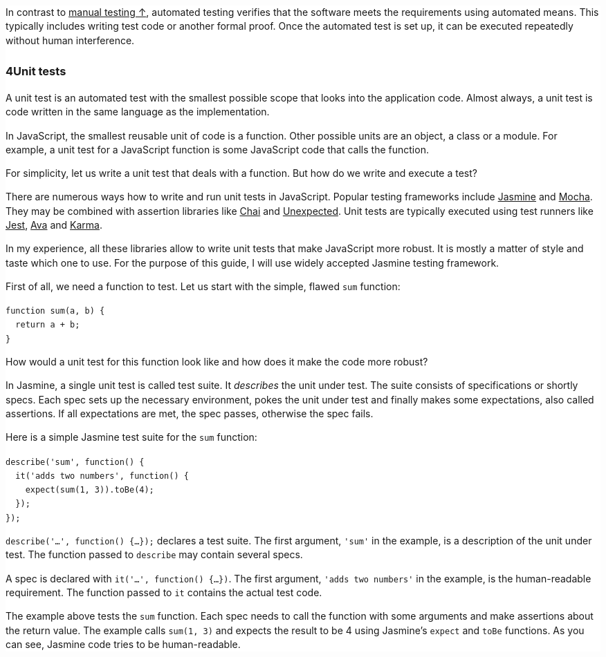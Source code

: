In contrast to [manual testing ↑](https://molily.de/robust-javascript/#manual-testing), automated testing verifies that the software meets the requirements using automated means. This typically includes writing test code or another formal proof. Once the automated test is set up, it can be executed repeatedly without human interference.

### 4Unit tests

A unit test is an automated test with the smallest possible scope that looks into the application code. Almost always, a unit test is code written in the same language as the implementation.

In JavaScript, the smallest reusable unit of code is a function. Other possible units are an object, a class or a module. For example, a unit test for a JavaScript function is some JavaScript code that calls the function.

For simplicity, let us write a unit test that deals with a function. But how do we write and execute a test?

There are numerous ways how to write and run unit tests in JavaScript. Popular testing frameworks include [Jasmine](https://jasmine.github.io/) and [Mocha](https://mochajs.org/). They may be combined with assertion libraries like [Chai](http://chaijs.com/) and [Unexpected](http://unexpected.js.org/). Unit tests are typically executed using test runners like [Jest](https://facebook.github.io/jest/), [Ava](https://github.com/avajs/ava) and [Karma](https://karma-runner.github.io/1.0/index.html).

In my experience, all these libraries allow to write unit tests that make JavaScript more robust. It is mostly a matter of style and taste which one to use. For the purpose of this guide, I will use widely accepted Jasmine testing framework.

First of all, we need a function to test. Let us start with the simple, flawed `sum` function:

	function sum(a, b) {
	  return a + b;
	}

How would a unit test for this function look like and how does it make the code more robust?

In Jasmine, a single unit test is called test suite. It *describes* the unit under test. The suite consists of specifications or shortly specs. Each spec sets up the necessary environment, pokes the unit under test and finally makes some expectations, also called assertions. If all expectations are met, the spec passes, otherwise the spec fails.

Here is a simple Jasmine test suite for the `sum` function:

	describe('sum', function() {
	  it('adds two numbers', function() {
	    expect(sum(1, 3)).toBe(4);
	  });
	});

`describe('…', function() {…});` declares a test suite. The first argument, `'sum'` in the example, is a description of the unit under test. The function passed to `describe` may contain several specs.

A spec is declared with `it('…', function() {…})`. The first argument, `'adds two numbers'` in the example, is the human-readable requirement. The function passed to `it` contains the actual test code.

The example above tests the `sum` function. Each spec needs to call the function with some arguments and make assertions about the return value. The example calls `sum(1, 3)` and expects the result to be 4 using Jasmine’s `expect` and `toBe` functions. As you can see, Jasmine code tries to be human-readable.
